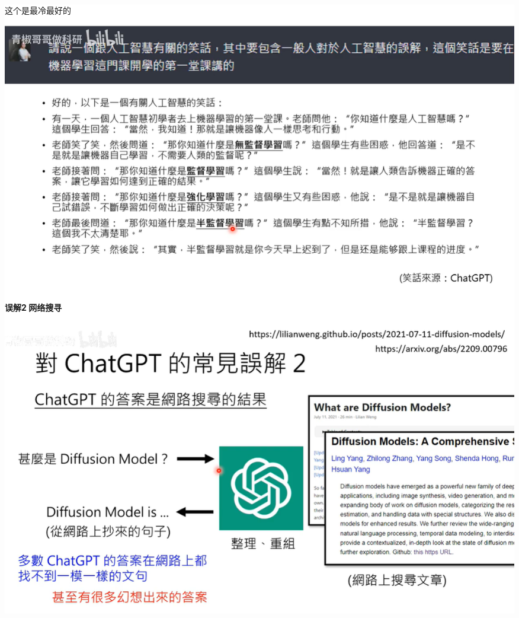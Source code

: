 这个是最冷最好的

![](images\2023-03-25-11-06-39-image.png)

#### 误解2 网络搜寻

![](images\2023-03-25-11-07-37-image.png)

